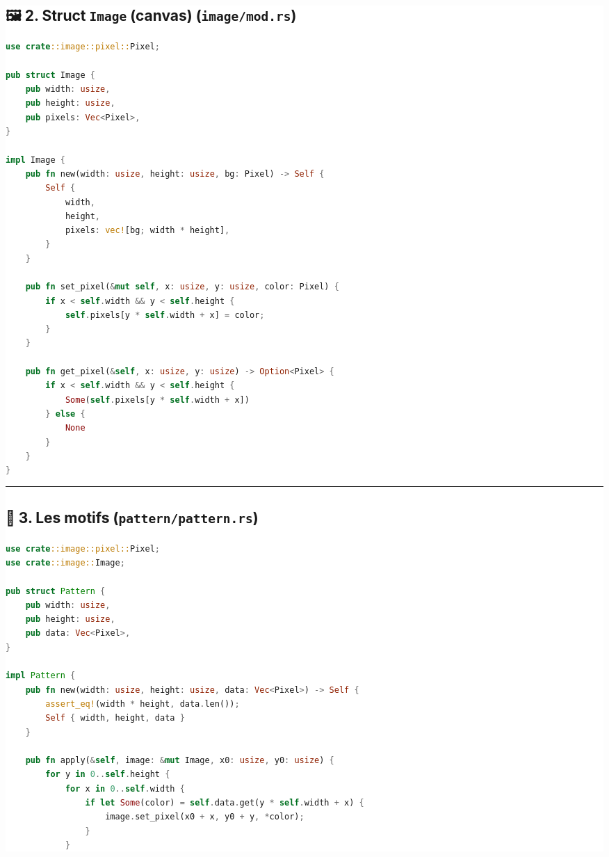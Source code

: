 
## 🖼️ **2. Struct `Image` (canvas)** (`image/mod.rs`)

```rust
use crate::image::pixel::Pixel;

pub struct Image {
    pub width: usize,
    pub height: usize,
    pub pixels: Vec<Pixel>,
}

impl Image {
    pub fn new(width: usize, height: usize, bg: Pixel) -> Self {
        Self {
            width,
            height,
            pixels: vec![bg; width * height],
        }
    }

    pub fn set_pixel(&mut self, x: usize, y: usize, color: Pixel) {
        if x < self.width && y < self.height {
            self.pixels[y * self.width + x] = color;
        }
    }

    pub fn get_pixel(&self, x: usize, y: usize) -> Option<Pixel> {
        if x < self.width && y < self.height {
            Some(self.pixels[y * self.width + x])
        } else {
            None
        }
    }
}
```

---

## 🧩 **3. Les motifs** (`pattern/pattern.rs`)

```rust
use crate::image::pixel::Pixel;
use crate::image::Image;

pub struct Pattern {
    pub width: usize,
    pub height: usize,
    pub data: Vec<Pixel>,
}

impl Pattern {
    pub fn new(width: usize, height: usize, data: Vec<Pixel>) -> Self {
        assert_eq!(width * height, data.len());
        Self { width, height, data }
    }

    pub fn apply(&self, image: &mut Image, x0: usize, y0: usize) {
        for y in 0..self.height {
            for x in 0..self.width {
                if let Some(color) = self.data.get(y * self.width + x) {
                    image.set_pixel(x0 + x, y0 + y, *color);
                }
            }
```